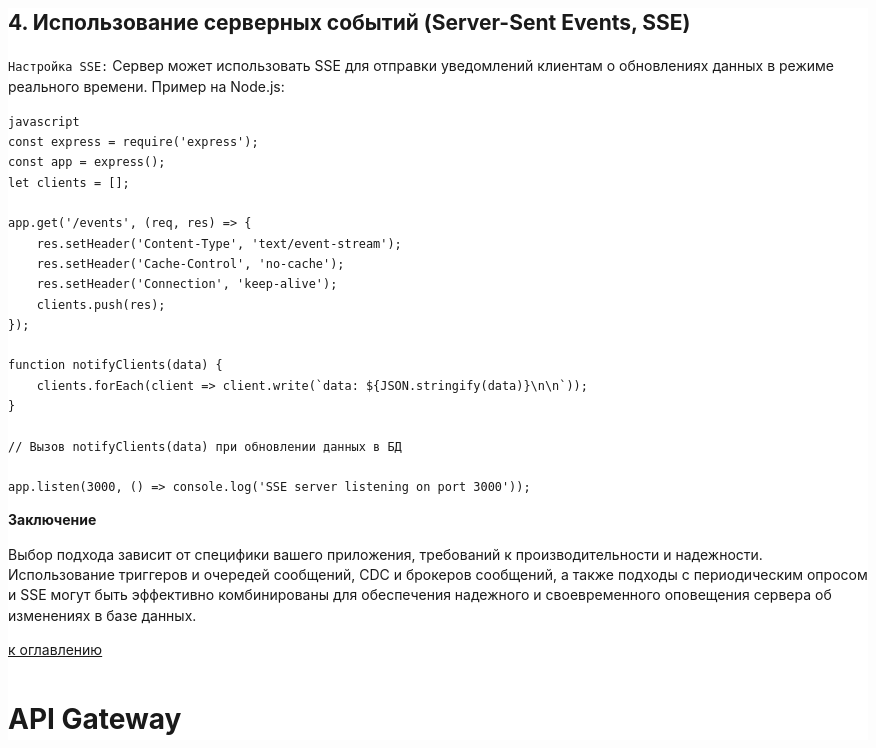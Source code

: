 
## 4. Использование серверных событий (Server-Sent Events, SSE)

`Настройка SSE:`
Сервер может использовать SSE для отправки уведомлений клиентам о обновлениях данных в режиме реального времени.
Пример на Node.js:


```
javascript
const express = require('express');
const app = express();
let clients = [];

app.get('/events', (req, res) => {
    res.setHeader('Content-Type', 'text/event-stream');
    res.setHeader('Cache-Control', 'no-cache');
    res.setHeader('Connection', 'keep-alive');
    clients.push(res);
});

function notifyClients(data) {
    clients.forEach(client => client.write(`data: ${JSON.stringify(data)}\n\n`));
}

// Вызов notifyClients(data) при обновлении данных в БД

app.listen(3000, () => console.log('SSE server listening on port 3000'));
```



**Заключение**

Выбор подхода зависит от специфики вашего приложения, требований к производительности и надежности. Использование триггеров и очередей сообщений, CDC и брокеров сообщений, а также подходы с периодическим опросом и SSE могут быть эффективно комбинированы для обеспечения надежного и своевременного оповещения сервера об изменениях в базе данных.


[к оглавлению](#Интеграции)

# API Gateway

